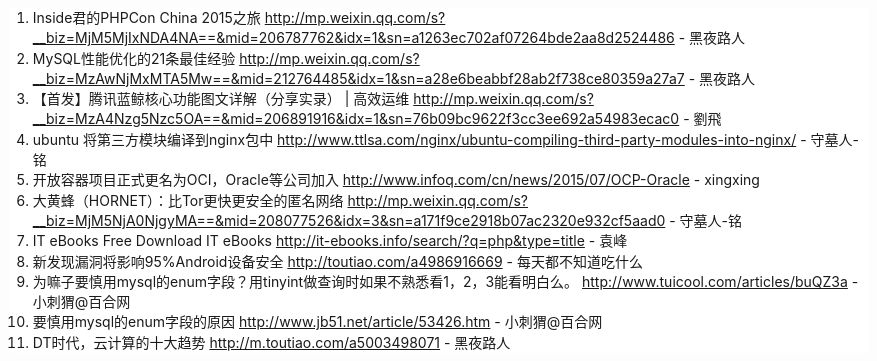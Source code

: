 1. Inside君的PHPCon China 2015之旅 http://mp.weixin.qq.com/s?__biz=MjM5MjIxNDA4NA==&mid=206787762&idx=1&sn=a1263ec702af07264bde2aa8d2524486 - 黑夜路人
2. MySQL性能优化的21条最佳经验 http://mp.weixin.qq.com/s?__biz=MzAwNjMxMTA5Mw==&mid=212764485&idx=1&sn=a28e6beabbf28ab2f738ce80359a27a7 - 黑夜路人
3. 【首发】腾讯蓝鲸核心功能图文详解（分享实录） | 高效运维  http://mp.weixin.qq.com/s?__biz=MzA4Nzg5Nzc5OA==&mid=206891916&idx=1&sn=76b09bc9622f3cc3ee692a54983ecac0 - 劉飛
4. ubuntu 将第三方模块编译到nginx包中 http://www.ttlsa.com/nginx/ubuntu-compiling-third-party-modules-into-nginx/ - 守墓人-铭
5. 开放容器项目正式更名为OCI，Oracle等公司加入 http://www.infoq.com/cn/news/2015/07/OCP-Oracle - xingxing
6. 大黄蜂（HORNET）：比Tor更快更安全的匿名网络 http://mp.weixin.qq.com/s?__biz=MjM5NjA0NjgyMA==&mid=208077526&idx=3&sn=a171f9ce2918b07ac2320e932cf5aad0 - 守墓人-铭
7. IT eBooks Free Download IT eBooks http://it-ebooks.info/search/?q=php&type=title - 袁峰
8. 新发现漏洞将影响95%Android设备安全 http://toutiao.com/a4986916669 - 每天都不知道吃什么
9. 为嘛子要慎用mysql的enum字段？用tinyint做查询时如果不熟悉看1，2，3能看明白么。 http://www.tuicool.com/articles/buQZ3a - 小刺猬@百合网
10. 要慎用mysql的enum字段的原因 http://www.jb51.net/article/53426.htm - 小刺猬@百合网
11. DT时代，云计算的十大趋势 http://m.toutiao.com/a5003498071 - 黑夜路人